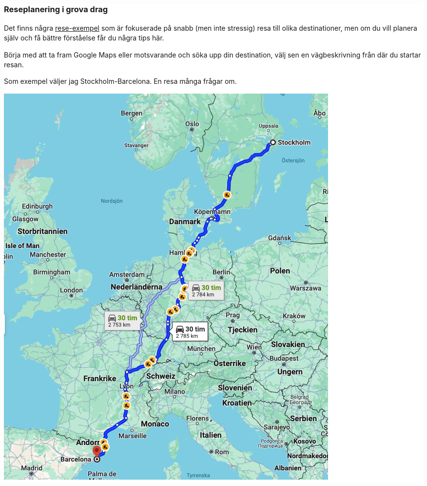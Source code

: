 ### Reseplanering i grova drag

Det finns några [rese-exempel](https://www.trainfo.eu/exempel-resor/) som är fokuserade på snabb (men inte stressig) resa till olika destinationer, men om du vill planera själv och få bättre förståelse får du några tips här.

Börja med att ta fram Google Maps eller motsvarande och söka upp din destination, välj sen en vägbeskrivning från där du startar resan.

Som exempel väljer jag Stockholm-Barcelona. En resa många frågar om.

![](images/forsta-resan_2.png?w=665)
